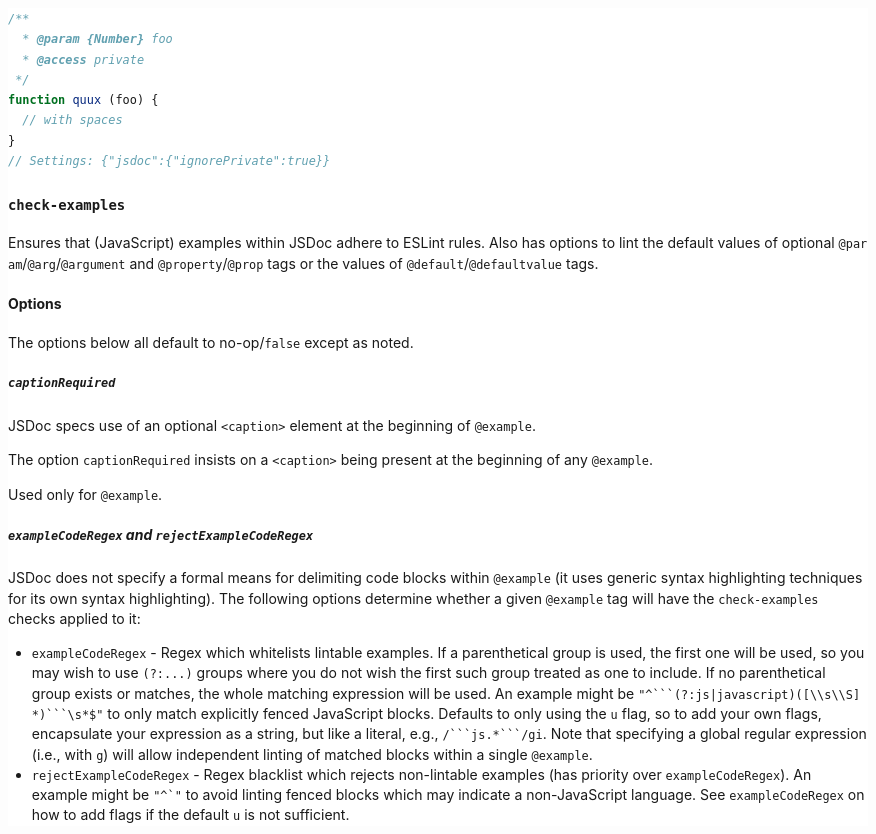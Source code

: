 ````js
/**
  * @param {Number} foo
  * @access private
 */
function quux (foo) {
  // with spaces
}
// Settings: {"jsdoc":{"ignorePrivate":true}}
````


<a name="eslint-plugin-jsdoc-rules-check-examples"></a>
### <code>check-examples</code>

Ensures that (JavaScript) examples within JSDoc adhere to ESLint rules. Also
has options to lint the default values of optional `@param`/`@arg`/`@argument`
and `@property`/`@prop` tags or the values of `@default`/`@defaultvalue` tags.

<a name="eslint-plugin-jsdoc-rules-check-examples-options-1"></a>
#### Options

The options below all default to no-op/`false` except as noted.

<a name="eslint-plugin-jsdoc-rules-check-examples-options-1-captionrequired"></a>
##### <code>captionRequired</code>

JSDoc specs use of an optional `<caption>` element at the beginning of
`@example`.

The option `captionRequired` insists on a `<caption>` being present at
the beginning of any `@example`.

Used only for `@example`.

<a name="eslint-plugin-jsdoc-rules-check-examples-options-1-examplecoderegex-and-rejectexamplecoderegex"></a>
##### <code>exampleCodeRegex</code> and <code>rejectExampleCodeRegex</code>

JSDoc does not specify a formal means for delimiting code blocks within
`@example` (it uses generic syntax highlighting techniques for its own
syntax highlighting). The following options determine whether a given
`@example` tag will have the `check-examples` checks applied to it:

* `exampleCodeRegex` - Regex which whitelists lintable
  examples. If a parenthetical group is used, the first one will be used,
  so you may wish to use `(?:...)` groups where you do not wish the
  first such group treated as one to include. If no parenthetical group
  exists or matches, the whole matching expression will be used.
  An example might be ````"^```(?:js|javascript)([\\s\\S]*)```\s*$"````
  to only match explicitly fenced JavaScript blocks. Defaults to only
  using the `u` flag, so to add your own flags, encapsulate your
  expression as a string, but like a literal, e.g., ````/```js.*```/gi````.
  Note that specifying a global regular expression (i.e., with `g`) will
  allow independent linting of matched blocks within a single `@example`.
* `rejectExampleCodeRegex` - Regex blacklist which rejects
  non-lintable examples (has priority over `exampleCodeRegex`). An example
  might be ```"^`"``` to avoid linting fenced blocks which may indicate
  a non-JavaScript language. See `exampleCodeRegex` on how to add flags
  if the default `u` is not sufficient.
